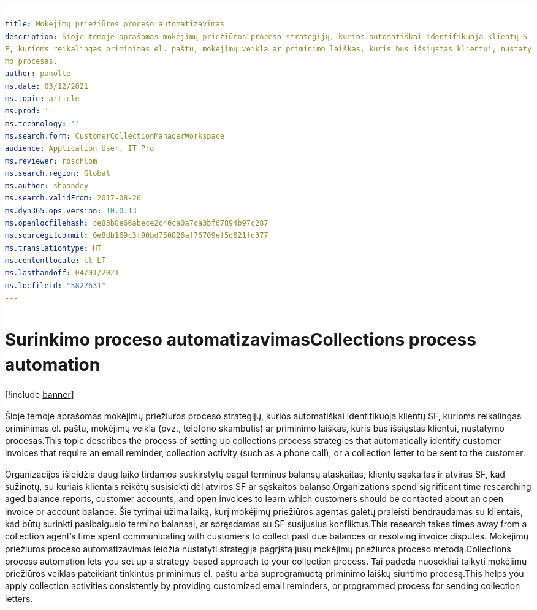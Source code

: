 ```yaml
---
title: Mokėjimų priežiūros proceso automatizavimas
description: Šioje temoje aprašomas mokėjimų priežiūros proceso strategijų, kurios automatiškai identifikuoja klientų SF, kurioms reikalingas priminimas el. paštu, mokėjimų veikla ar priminimo laiškas, kuris bus išsiųstas klientui, nustatymo procesas.
author: panolte
ms.date: 03/12/2021
ms.topic: article
ms.prod: ''
ms.technology: ''
ms.search.form: CustomerCollectionManagerWorkspace
audience: Application User, IT Pro
ms.reviewer: roschlom
ms.search.region: Global
ms.author: shpandey
ms.search.validFrom: 2017-08-26
ms.dyn365.ops.version: 10.0.13
ms.openlocfilehash: ce83b8e66abece2c40ca0a7ca3bf67894b97c287
ms.sourcegitcommit: 0e8db169c3f90bd750826af76709ef5d621fd377
ms.translationtype: HT
ms.contentlocale: lt-LT
ms.lasthandoff: 04/01/2021
ms.locfileid: "5827631"
---
```

# <a name="collections-process-automation"></a><span data-ttu-id="7b333-103">Surinkimo proceso automatizavimas</span><span class="sxs-lookup"><span data-stu-id="7b333-103">Collections process automation</span></span>

[!include [banner](../includes/banner.md)]

<span data-ttu-id="7b333-104">Šioje temoje aprašomas mokėjimų priežiūros proceso strategijų, kurios automatiškai identifikuoja klientų SF, kurioms reikalingas priminimas el. paštu, mokėjimų veikla (pvz., telefono skambutis) ar priminimo laiškas, kuris bus išsiųstas klientui, nustatymo procesas.</span><span class="sxs-lookup"><span data-stu-id="7b333-104">This topic describes the process of setting up collections process strategies that automatically identify customer invoices that require an email reminder, collection activity (such as a phone call), or a collection letter to be sent to the customer.</span></span> 

<span data-ttu-id="7b333-105">Organizacijos išleidžia daug laiko tirdamos suskirstytų pagal terminus balansų ataskaitas, klientų sąskaitas ir atviras SF, kad sužinotų, su kuriais klientais reikėtų susisiekti dėl atviros SF ar sąskaitos balanso.</span><span class="sxs-lookup"><span data-stu-id="7b333-105">Organizations spend significant time researching aged balance reports, customer accounts, and open invoices to learn which customers should be contacted about an open invoice or account balance.</span></span> <span data-ttu-id="7b333-106">Šie tyrimai užima laiką, kurį mokėjimų priežiūros agentas galėtų praleisti bendraudamas su klientais, kad būtų surinkti pasibaigusio termino balansai, ar spręsdamas su SF susijusius konfliktus.</span><span class="sxs-lookup"><span data-stu-id="7b333-106">This research takes times away from a collection agent’s time spent communicating with customers to collect past due balances or resolving invoice disputes.</span></span> <span data-ttu-id="7b333-107">Mokėjimų priežiūros proceso automatizavimas leidžia nustatyti strategija pagrįstą jūsų mokėjimų priežiūros proceso metodą.</span><span class="sxs-lookup"><span data-stu-id="7b333-107">Collections process automation lets you set up a strategy-based approach to your collection process.</span></span> <span data-ttu-id="7b333-108">Tai padeda nuosekliai taikyti mokėjimų priežiūros veiklas pateikiant tinkintus priminimus el. paštu arba suprogramuotą priminimo laiškų siuntimo procesą.</span><span class="sxs-lookup"><span data-stu-id="7b333-108">This helps you apply collection activities consistently by providing customized email reminders, or programmed process for sending collection letters.</span></span> 
